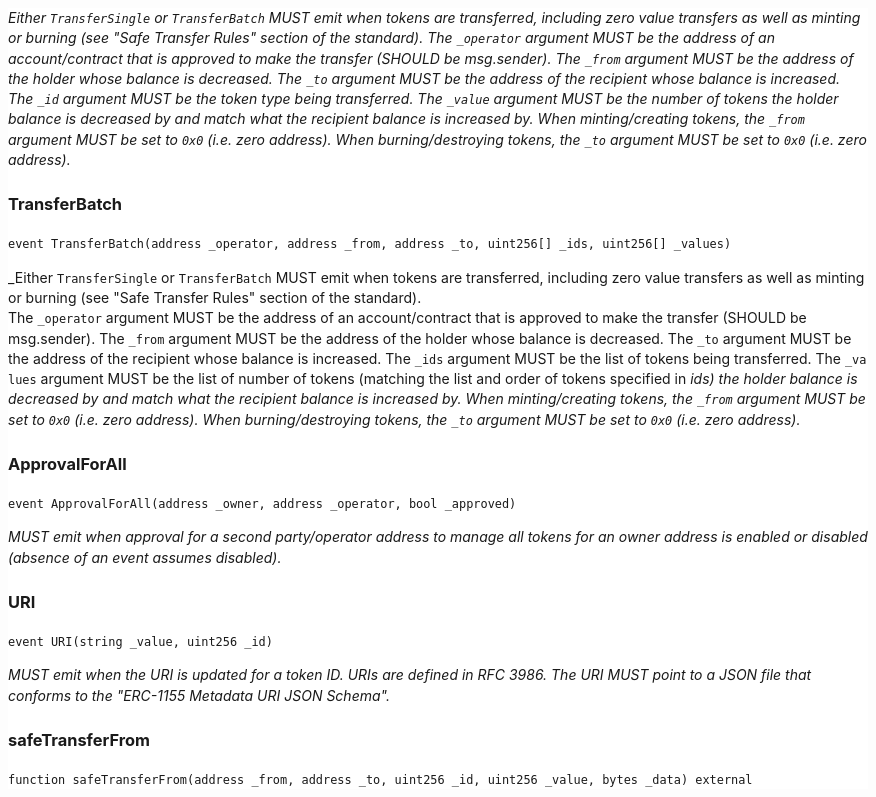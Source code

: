 _Either `TransferSingle` or `TransferBatch` MUST emit when tokens are transferred, including zero value transfers as well as minting or burning (see "Safe Transfer Rules" section of the standard).
        The `_operator` argument MUST be the address of an account/contract that is approved to make the transfer (SHOULD be msg.sender).
        The `_from` argument MUST be the address of the holder whose balance is decreased.
        The `_to` argument MUST be the address of the recipient whose balance is increased.
        The `_id` argument MUST be the token type being transferred.
        The `_value` argument MUST be the number of tokens the holder balance is decreased by and match what the recipient balance is increased by.
        When minting/creating tokens, the `_from` argument MUST be set to `0x0` (i.e. zero address).
        When burning/destroying tokens, the `_to` argument MUST be set to `0x0` (i.e. zero address)._

### TransferBatch

```solidity
event TransferBatch(address _operator, address _from, address _to, uint256[] _ids, uint256[] _values)
```

_Either `TransferSingle` or `TransferBatch` MUST emit when tokens are transferred, including zero value transfers as well as minting or burning (see "Safe Transfer Rules" section of the standard).      
        The `_operator` argument MUST be the address of an account/contract that is approved to make the transfer (SHOULD be msg.sender).
        The `_from` argument MUST be the address of the holder whose balance is decreased.
        The `_to` argument MUST be the address of the recipient whose balance is increased.
        The `_ids` argument MUST be the list of tokens being transferred.
        The `_values` argument MUST be the list of number of tokens (matching the list and order of tokens specified in _ids) the holder balance is decreased by and match what the recipient balance is increased by.
        When minting/creating tokens, the `_from` argument MUST be set to `0x0` (i.e. zero address).
        When burning/destroying tokens, the `_to` argument MUST be set to `0x0` (i.e. zero address)._

### ApprovalForAll

```solidity
event ApprovalForAll(address _owner, address _operator, bool _approved)
```

_MUST emit when approval for a second party/operator address to manage all tokens for an owner address is enabled or disabled (absence of an event assumes disabled)._

### URI

```solidity
event URI(string _value, uint256 _id)
```

_MUST emit when the URI is updated for a token ID.
        URIs are defined in RFC 3986.
        The URI MUST point to a JSON file that conforms to the "ERC-1155 Metadata URI JSON Schema"._

### safeTransferFrom

```solidity
function safeTransferFrom(address _from, address _to, uint256 _id, uint256 _value, bytes _data) external
```
